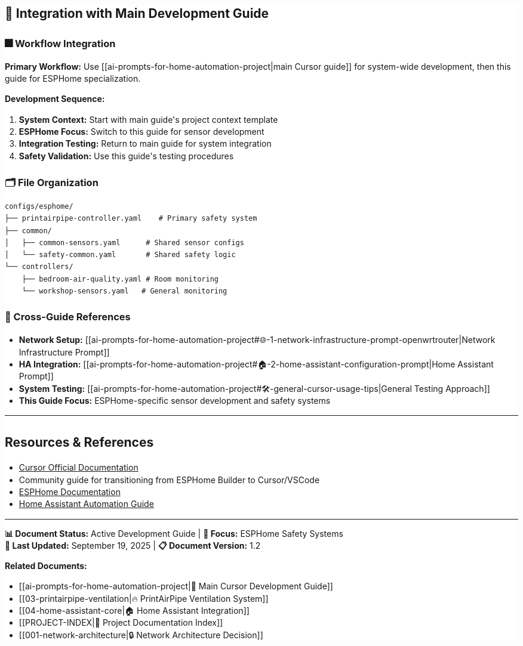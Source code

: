 
## 🔗 Integration with Main Development Guide

### 🎆 Workflow Integration
**Primary Workflow:** Use [[ai-prompts-for-home-automation-project|main Cursor guide]] for system-wide development, then this guide for ESPHome specialization.

**Development Sequence:**
1. **System Context:** Start with main guide's project context template
2. **ESPHome Focus:** Switch to this guide for sensor development
3. **Integration Testing:** Return to main guide for system integration
4. **Safety Validation:** Use this guide's testing procedures

### 🗂️ File Organization
```
configs/esphome/
├── printairpipe-controller.yaml    # Primary safety system
├── common/
│   ├── common-sensors.yaml      # Shared sensor configs
│   └── safety-common.yaml       # Shared safety logic
└── controllers/
    ├── bedroom-air-quality.yaml # Room monitoring
    └── workshop-sensors.yaml   # General monitoring
```

### 🔄 Cross-Guide References
- **Network Setup:** [[ai-prompts-for-home-automation-project#🌐-1-network-infrastructure-prompt-openwrtrouter|Network Infrastructure Prompt]]
- **HA Integration:** [[ai-prompts-for-home-automation-project#🏠-2-home-assistant-configuration-prompt|Home Assistant Prompt]]  
- **System Testing:** [[ai-prompts-for-home-automation-project#🛠️-general-cursor-usage-tips|General Testing Approach]]
- **This Guide Focus:** ESPHome-specific sensor development and safety systems

---

## Resources & References

- [Cursor Official Documentation](https://cursor.com/docs)
- Community guide for transitioning from ESPHome Builder to Cursor/VSCode
- [ESPHome Documentation](https://esphome.io/)
- [Home Assistant Automation Guide](https://www.home-assistant.io/docs/automation/)

---

**📊 Document Status:** Active Development Guide | **🎯 Focus:** ESPHome Safety Systems  
**📅 Last Updated:** September 19, 2025 | **📋 Document Version:** 1.2

**Related Documents:**
- [[ai-prompts-for-home-automation-project|🤖 Main Cursor Development Guide]]
- [[03-printairpipe-ventilation|🔥 PrintAirPipe Ventilation System]]  
- [[04-home-assistant-core|🏠 Home Assistant Integration]]
- [[PROJECT-INDEX|📂 Project Documentation Index]]
- [[001-network-architecture|🔒 Network Architecture Decision]]

